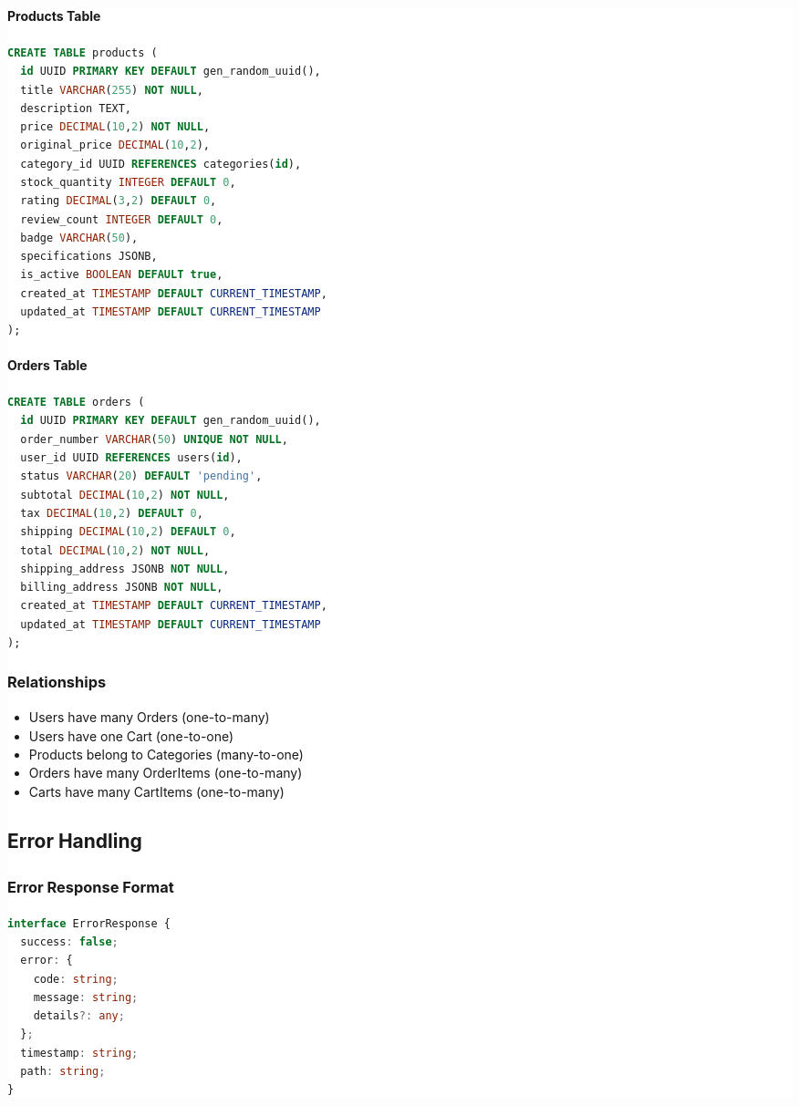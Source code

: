 #### Products Table
```sql
CREATE TABLE products (
  id UUID PRIMARY KEY DEFAULT gen_random_uuid(),
  title VARCHAR(255) NOT NULL,
  description TEXT,
  price DECIMAL(10,2) NOT NULL,
  original_price DECIMAL(10,2),
  category_id UUID REFERENCES categories(id),
  stock_quantity INTEGER DEFAULT 0,
  rating DECIMAL(3,2) DEFAULT 0,
  review_count INTEGER DEFAULT 0,
  badge VARCHAR(50),
  specifications JSONB,
  is_active BOOLEAN DEFAULT true,
  created_at TIMESTAMP DEFAULT CURRENT_TIMESTAMP,
  updated_at TIMESTAMP DEFAULT CURRENT_TIMESTAMP
);
```

#### Orders Table
```sql
CREATE TABLE orders (
  id UUID PRIMARY KEY DEFAULT gen_random_uuid(),
  order_number VARCHAR(50) UNIQUE NOT NULL,
  user_id UUID REFERENCES users(id),
  status VARCHAR(20) DEFAULT 'pending',
  subtotal DECIMAL(10,2) NOT NULL,
  tax DECIMAL(10,2) DEFAULT 0,
  shipping DECIMAL(10,2) DEFAULT 0,
  total DECIMAL(10,2) NOT NULL,
  shipping_address JSONB NOT NULL,
  billing_address JSONB NOT NULL,
  created_at TIMESTAMP DEFAULT CURRENT_TIMESTAMP,
  updated_at TIMESTAMP DEFAULT CURRENT_TIMESTAMP
);
```

### Relationships
- Users have many Orders (one-to-many)
- Users have one Cart (one-to-one)
- Products belong to Categories (many-to-one)
- Orders have many OrderItems (one-to-many)
- Carts have many CartItems (one-to-many)

## Error Handling

### Error Response Format
```typescript
interface ErrorResponse {
  success: false;
  error: {
    code: string;
    message: string;
    details?: any;
  };
  timestamp: string;
  path: string;
}
```
